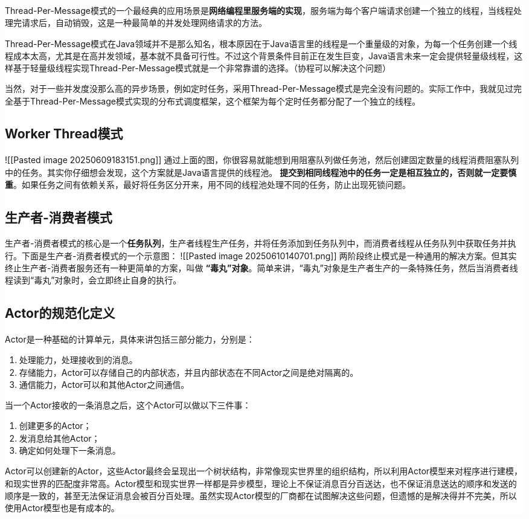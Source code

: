 Thread-Per-Message模式的一个最经典的应用场景是**网络编程里服务端的实现**，服务端为每个客户端请求创建一个独立的线程，当线程处理完请求后，自动销毁，这是一种最简单的并发处理网络请求的方法。

Thread-Per-Message模式在Java领域并不是那么知名，根本原因在于Java语言里的线程是一个重量级的对象，为每一个任务创建一个线程成本太高，尤其是在高并发领域，基本就不具备可行性。不过这个背景条件目前正在发生巨变，Java语言未来一定会提供轻量级线程，这样基于轻量级线程实现Thread-Per-Message模式就是一个非常靠谱的选择。（协程可以解决这个问题）

当然，对于一些并发度没那么高的异步场景，例如定时任务，采用Thread-Per-Message模式是完全没有问题的。实际工作中，我就见过完全基于Thread-Per-Message模式实现的分布式调度框架，这个框架为每个定时任务都分配了一个独立的线程。

## Worker Thread模式
![[Pasted image 20250609183151.png]]
通过上面的图，你很容易就能想到用阻塞队列做任务池，然后创建固定数量的线程消费阻塞队列中的任务。其实你仔细想会发现，这个方案就是Java语言提供的线程池。
**提交到相同线程池中的任务一定是相互独立的，否则就一定要慎重**。如果任务之间有依赖关系，最好将任务区分开来，用不同的线程池处理不同的任务，防止出现死锁问题。
## 生产者-消费者模式
生产者-消费者模式的核心是一个**任务队列**，生产者线程生产任务，并将任务添加到任务队列中，而消费者线程从任务队列中获取任务并执行。下面是生产者-消费者模式的一个示意图：
![[Pasted image 20250610140701.png]]
两阶段终止模式是一种通用的解决方案。但其实终止生产者-消费者服务还有一种更简单的方案，叫做 **“毒丸”对象**。简单来讲，“毒丸”对象是生产者生产的一条特殊任务，然后当消费者线程读到“毒丸”对象时，会立即终止自身的执行。

## Actor的规范化定义
Actor是一种基础的计算单元，具体来讲包括三部分能力，分别是：

1. 处理能力，处理接收到的消息。
2. 存储能力，Actor可以存储自己的内部状态，并且内部状态在不同Actor之间是绝对隔离的。
3. 通信能力，Actor可以和其他Actor之间通信。

当一个Actor接收的一条消息之后，这个Actor可以做以下三件事：

1. 创建更多的Actor；
2. 发消息给其他Actor；
3. 确定如何处理下一条消息。

Actor可以创建新的Actor，这些Actor最终会呈现出一个树状结构，非常像现实世界里的组织结构，所以利用Actor模型来对程序进行建模，和现实世界的匹配度非常高。Actor模型和现实世界一样都是异步模型，理论上不保证消息百分百送达，也不保证消息送达的顺序和发送的顺序是一致的，甚至无法保证消息会被百分百处理。虽然实现Actor模型的厂商都在试图解决这些问题，但遗憾的是解决得并不完美，所以使用Actor模型也是有成本的。